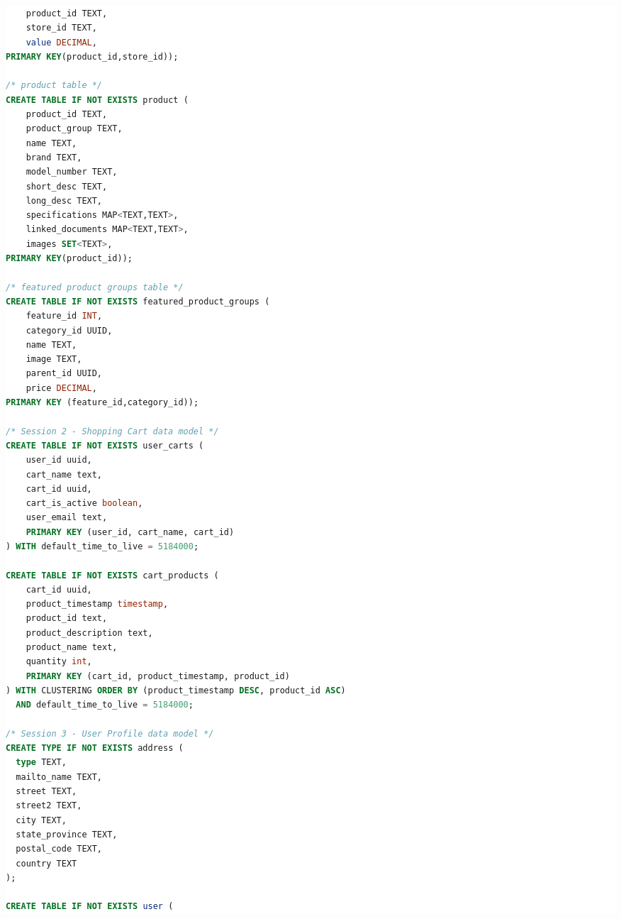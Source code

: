 ```sql
    product_id TEXT,
    store_id TEXT,
    value DECIMAL,
PRIMARY KEY(product_id,store_id));

/* product table */
CREATE TABLE IF NOT EXISTS product (
    product_id TEXT,
    product_group TEXT,
    name TEXT,
    brand TEXT,
    model_number TEXT,
    short_desc TEXT,
    long_desc TEXT,
    specifications MAP<TEXT,TEXT>,
    linked_documents MAP<TEXT,TEXT>,
    images SET<TEXT>,
PRIMARY KEY(product_id));

/* featured product groups table */
CREATE TABLE IF NOT EXISTS featured_product_groups (
    feature_id INT,
    category_id UUID,
    name TEXT,
    image TEXT,
    parent_id UUID,
    price DECIMAL,
PRIMARY KEY (feature_id,category_id));

/* Session 2 - Shopping Cart data model */
CREATE TABLE IF NOT EXISTS user_carts (
    user_id uuid,
    cart_name text,
    cart_id uuid,
    cart_is_active boolean,
    user_email text,
    PRIMARY KEY (user_id, cart_name, cart_id)
) WITH default_time_to_live = 5184000;

CREATE TABLE IF NOT EXISTS cart_products (
    cart_id uuid,
    product_timestamp timestamp,
    product_id text,
    product_description text,
    product_name text,
    quantity int,
    PRIMARY KEY (cart_id, product_timestamp, product_id)
) WITH CLUSTERING ORDER BY (product_timestamp DESC, product_id ASC)
  AND default_time_to_live = 5184000;

/* Session 3 - User Profile data model */
CREATE TYPE IF NOT EXISTS address (
  type TEXT,
  mailto_name TEXT,
  street TEXT,
  street2 TEXT,
  city TEXT,
  state_province TEXT,
  postal_code TEXT,
  country TEXT
);

CREATE TABLE IF NOT EXISTS user (
```